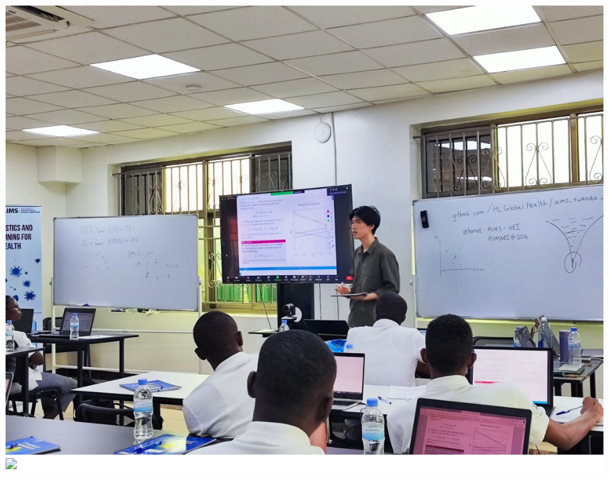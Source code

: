   <img src="rwanda_course_1.jpg" width="1080"/>
  <figcaption text-align: center></figcaption>
  <img src="rwanda_course_2.png" width="1080"/>
  <figcaption text-align: center></figcaption>